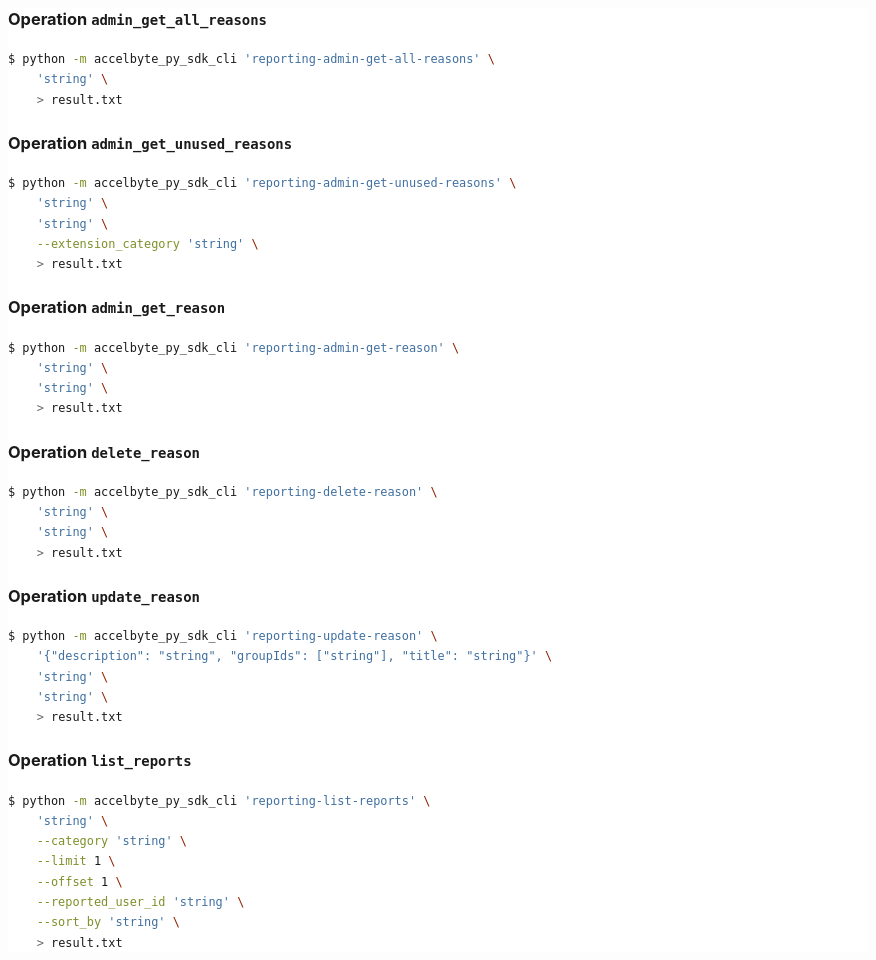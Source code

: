 ### Operation `admin_get_all_reasons`
```sh
$ python -m accelbyte_py_sdk_cli 'reporting-admin-get-all-reasons' \
    'string' \
    > result.txt
```

### Operation `admin_get_unused_reasons`
```sh
$ python -m accelbyte_py_sdk_cli 'reporting-admin-get-unused-reasons' \
    'string' \
    'string' \
    --extension_category 'string' \
    > result.txt
```

### Operation `admin_get_reason`
```sh
$ python -m accelbyte_py_sdk_cli 'reporting-admin-get-reason' \
    'string' \
    'string' \
    > result.txt
```

### Operation `delete_reason`
```sh
$ python -m accelbyte_py_sdk_cli 'reporting-delete-reason' \
    'string' \
    'string' \
    > result.txt
```

### Operation `update_reason`
```sh
$ python -m accelbyte_py_sdk_cli 'reporting-update-reason' \
    '{"description": "string", "groupIds": ["string"], "title": "string"}' \
    'string' \
    'string' \
    > result.txt
```

### Operation `list_reports`
```sh
$ python -m accelbyte_py_sdk_cli 'reporting-list-reports' \
    'string' \
    --category 'string' \
    --limit 1 \
    --offset 1 \
    --reported_user_id 'string' \
    --sort_by 'string' \
    > result.txt
```
